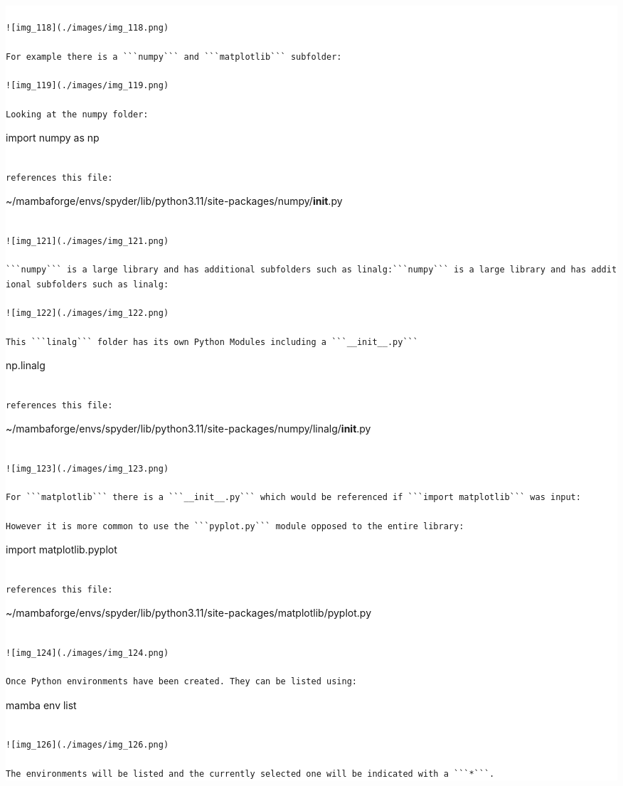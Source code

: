 ```

![img_118](./images/img_118.png)

For example there is a ```numpy``` and ```matplotlib``` subfolder:

![img_119](./images/img_119.png)

Looking at the numpy folder:

```
import numpy as np
```

references this file:

```
~/mambaforge/envs/spyder/lib/python3.11/site-packages/numpy/__init__.py
```

![img_121](./images/img_121.png)

```numpy``` is a large library and has additional subfolders such as linalg:```numpy``` is a large library and has additional subfolders such as linalg:

![img_122](./images/img_122.png)

This ```linalg``` folder has its own Python Modules including a ```__init__.py```

```
np.linalg
```

references this file:

```
~/mambaforge/envs/spyder/lib/python3.11/site-packages/numpy/linalg/__init__.py
```

![img_123](./images/img_123.png)

For ```matplotlib``` there is a ```__init__.py``` which would be referenced if ```import matplotlib``` was input:

However it is more common to use the ```pyplot.py``` module opposed to the entire library:

```
import matplotlib.pyplot
```

references this file:

```
~/mambaforge/envs/spyder/lib/python3.11/site-packages/matplotlib/pyplot.py
```

![img_124](./images/img_124.png)

Once Python environments have been created. They can be listed using:

```
mamba env list
```

![img_126](./images/img_126.png)

The environments will be listed and the currently selected one will be indicated with a ```*```. 

```